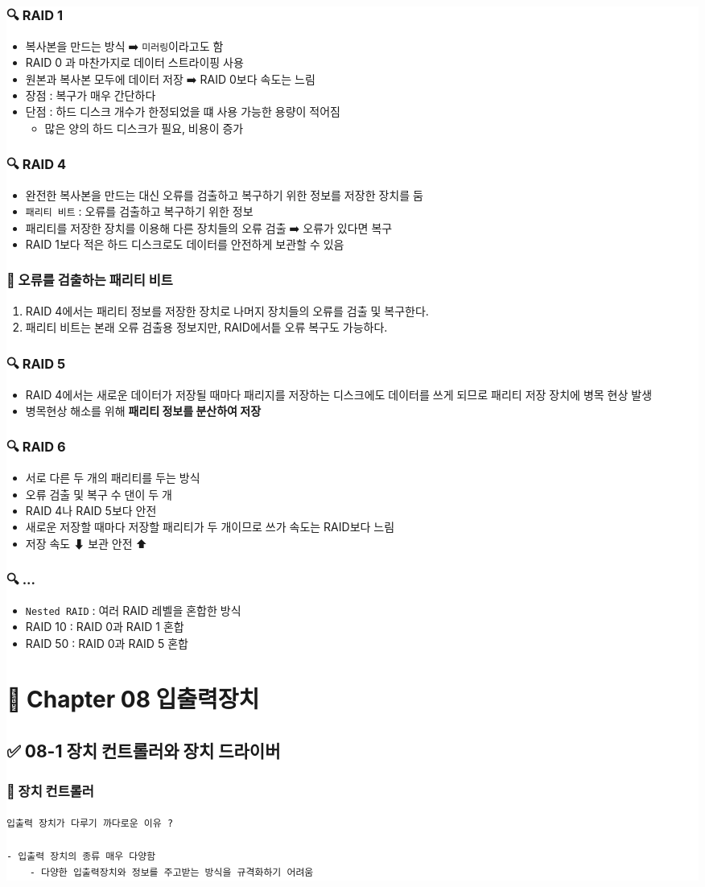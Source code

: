 ### 🔍 RAID 1

- 복사본을 만드는 방식 ➡️ `미러링`이라고도 함
- RAID 0 과 마찬가지로 데이터 스트라이핑 사용
- 원본과 복사본 모두에 데이터 저장 ➡️ RAID 0보다 속도는 느림
- 장점 : 복구가 매우 간단하다
- 단점 : 하드 디스크 개수가 한정되었을 떄 사용 가능한 용량이 적어짐
  - 많은 양의 하드 디스크가 필요, 비용이 증가

### 🔍 RAID 4

- 완전한 복사본을 만드는 대신 오류를 검출하고 복구하기 위한 정보를 저장한 장치를 둠
- `패리티 비트` : 오류를 검출하고 복구하기 위한 정보
- 패리티를 저장한 장치를 이용해 다른 장치들의 오류 검출 ➡️ 오류가 있다면 복구
- RAID 1보다 적은 하드 디스크로도 데이터를 안전하게 보관할 수 있음

### 🔖 오류를 검출하는 패리티 비트

1. RAID 4에서는 패리티 정보를 저장한 장치로 나머지 장치들의 오류를 검출 및 복구한다.
2. 패리티 비트는 본래 오류 검출용 정보지만, RAID에서틑 오류 복구도 가능하다.

### 🔍 RAID 5

- RAID 4에서는 새로운 데이터가 저장될 때마다 패리지를 저장하는 디스크에도 데이터를 쓰게 되므로 패리티 저장 장치에 병목 현상 발생
- 병목현상 해소를 위해 **패리티 정보를 분산하여 저장**

### 🔍 RAID 6

- 서로 다른 두 개의 패리티를 두는 방식
- 오류 검출 및 복구 수 댄이 두 개
- RAID 4나 RAID 5보다 안전
- 새로운 저장할 때마다 저장할 패리티가 두 개이므로 쓰가 속도는 RAID보다 느림
- 저장 속도 ⬇ 보관 안전 ⬆

### 🔍 ...

- `Nested RAID` : 여러 RAID 레벨을 혼합한 방식
- RAID 10 : RAID 0과 RAID 1 혼합
- RAID 50 : RAID 0과 RAID 5 혼합

# 📕 Chapter 08 입출력장치

## ✅ 08-1 장치 컨트롤러와 장치 드라이버

### 📌 장치 컨트롤러

    입출력 장치가 다루기 까다로운 이유 ?

    - 입출력 장치의 종류 매우 다양함
    	- 다양한 입출력장치와 정보를 주고받는 방식을 규격화하기 어려움
